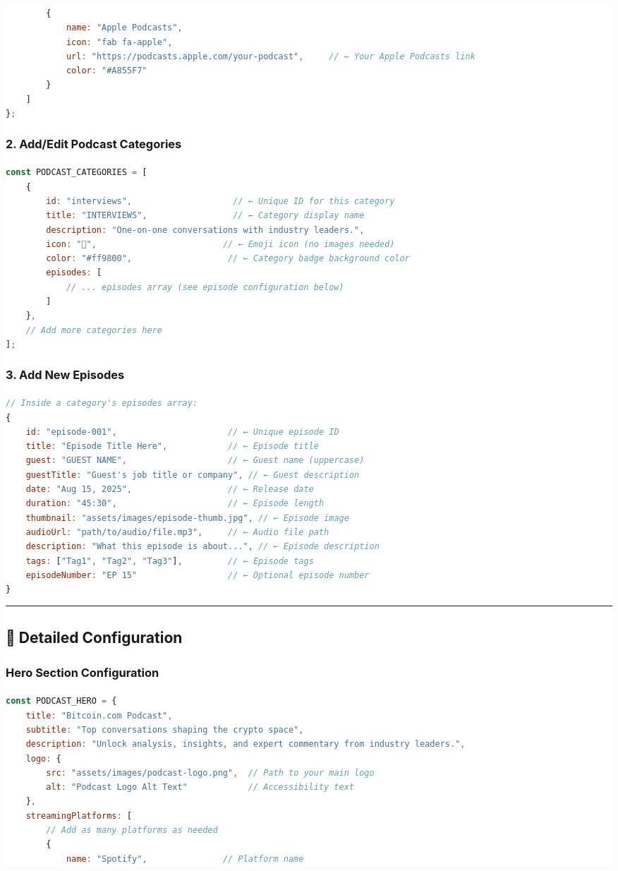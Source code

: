 ```javascript
        {
            name: "Apple Podcasts", 
            icon: "fab fa-apple",
            url: "https://podcasts.apple.com/your-podcast",     // ← Your Apple Podcasts link
            color: "#A855F7"
        }
    ]
};
```

### 2. Add/Edit Podcast Categories
```javascript
const PODCAST_CATEGORIES = [
    {
        id: "interviews",                    // ← Unique ID for this category
        title: "INTERVIEWS",                 // ← Category display name
        description: "One-on-one conversations with industry leaders.",
        icon: "🎤",                         // ← Emoji icon (no images needed)
        color: "#ff9800",                   // ← Category badge background color
        episodes: [
            // ... episodes array (see episode configuration below)
        ]
    },
    // Add more categories here
];
```

### 3. Add New Episodes
```javascript
// Inside a category's episodes array:
{
    id: "episode-001",                      // ← Unique episode ID
    title: "Episode Title Here",            // ← Episode title
    guest: "GUEST NAME",                    // ← Guest name (uppercase)
    guestTitle: "Guest's job title or company", // ← Guest description
    date: "Aug 15, 2025",                   // ← Release date
    duration: "45:30",                      // ← Episode length
    thumbnail: "assets/images/episode-thumb.jpg", // ← Episode image
    audioUrl: "path/to/audio/file.mp3",     // ← Audio file path
    description: "What this episode is about...", // ← Episode description
    tags: ["Tag1", "Tag2", "Tag3"],         // ← Episode tags
    episodeNumber: "EP 15"                  // ← Optional episode number
}
```

---

## 📝 Detailed Configuration

### Hero Section Configuration
```javascript
const PODCAST_HERO = {
    title: "Bitcoin.com Podcast",
    subtitle: "Top conversations shaping the crypto space",
    description: "Unlock analysis, insights, and expert commentary from industry leaders.",
    logo: {
        src: "assets/images/podcast-logo.png",  // Path to your main logo
        alt: "Podcast Logo Alt Text"            // Accessibility text
    },
    streamingPlatforms: [
        // Add as many platforms as needed
        {
            name: "Spotify",               // Platform name
```
